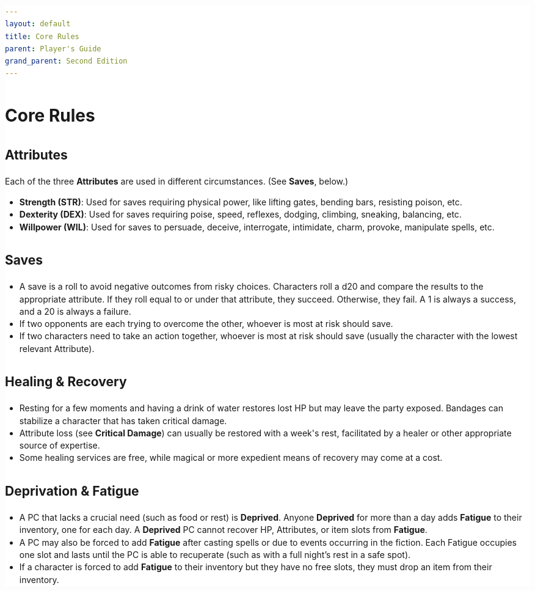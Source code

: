 ```yaml
---
layout: default
title: Core Rules
parent: Player's Guide
grand_parent: Second Edition
---
```


# Core Rules

## Attributes

Each of the three **Attributes** are used in different circumstances. (See **Saves**, below.)

- **Strength (STR)**: Used for saves requiring physical power, like lifting gates, bending bars, resisting poison, etc.
- **Dexterity (DEX)**: Used for saves requiring poise, speed, reflexes, dodging, climbing, sneaking, balancing, etc.
- **Willpower (WIL)**: Used for saves to persuade, deceive, interrogate, intimidate, charm, provoke, manipulate spells, etc.

## Saves

- A save is a roll to avoid negative outcomes from risky choices. Characters roll a d20 and compare the results to the appropriate attribute. If they roll equal to or under that attribute, they succeed. Otherwise, they fail. A 1 is always a success, and a 20 is always a failure.
- If two opponents are each trying to overcome the other, whoever is most at risk should save.
- If two characters need to take an action together, whoever is most at risk should save (usually the character with the lowest relevant Attribute).

## Healing & Recovery

- Resting for a few moments and having a drink of water restores lost HP but may leave the party exposed. Bandages can stabilize a character that has taken critical damage.
- Attribute loss (see **Critical Damage**) can usually be restored with a week's rest, facilitated by a healer or other appropriate source of expertise. 
- Some healing services are free, while magical or more expedient means of recovery may come at a cost. 

## Deprivation & Fatigue

- A PC that lacks a crucial need (such as food or rest) is **Deprived**. Anyone **Deprived** for more than a day adds **Fatigue** to their inventory, one for each day. A **Deprived** PC cannot recover HP, Attributes, or item slots from **Fatigue**.
- A PC may also be forced to add **Fatigue** after casting spells or due to events occurring in the fiction. Each Fatigue occupies one slot and lasts until the PC is able to recuperate (such as with a full night’s rest in a safe spot).
- If a character is forced to add **Fatigue** to their inventory but they have no free slots, they must drop an item from their inventory.
